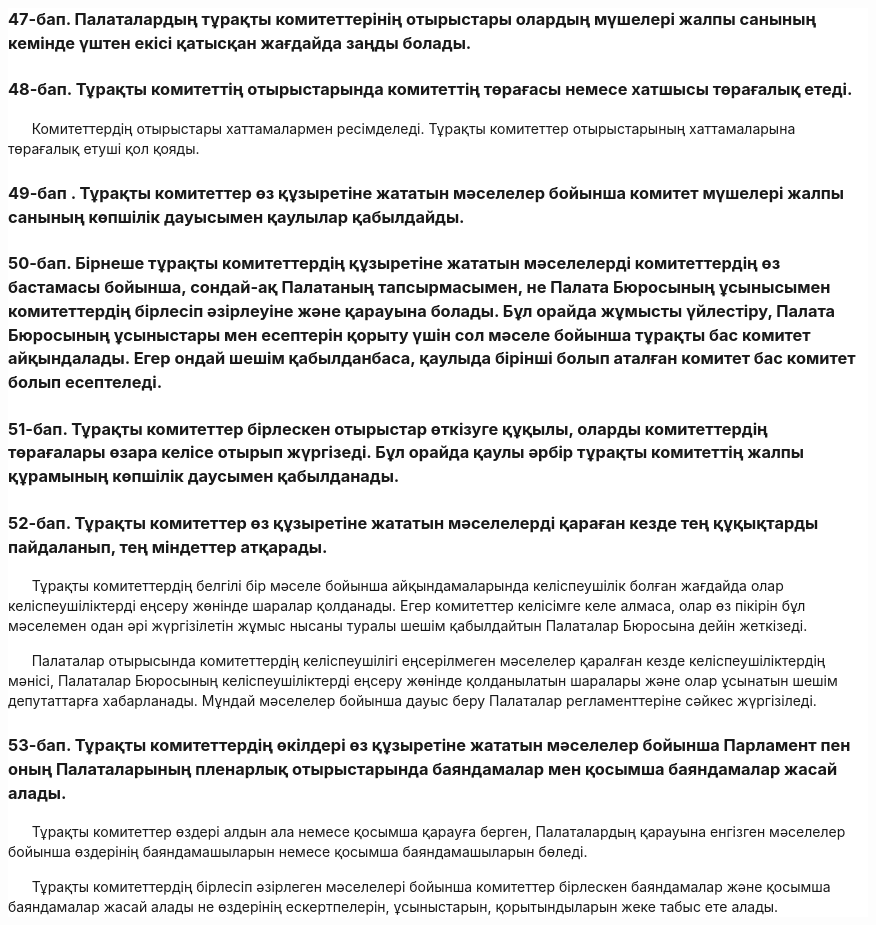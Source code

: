 ### 47-бап. Палаталардың тұрақты комитеттерiнiң отырыстары олардың мүшелерi жалпы санының кемiнде үштен екiсi қатысқан жағдайда заңды болады.

### 48-бап. Тұрақты комитеттiң отырыстарында комитеттiң төрағасы немесе хатшысы төрағалық етедi.

      Комитеттердiң отырыстары хаттамалармен ресiмделедi. Тұрақты комитеттер отырыстарының хаттамаларына төрағалық етушi қол қояды.

### 49-бап . Тұрақты комитеттер өз құзыретiне жататын мәселелер бойынша комитет мүшелерi жалпы санының көпшiлiк дауысымен қаулылар қабылдайды.

### 50-бап. Бiрнеше тұрақты комитеттердiң құзыретiне жататын мәселелердi комитеттердiң өз бастамасы бойынша, сондай-ақ Палатаның тапсырмасымен, не Палата Бюросының ұсынысымен комитеттердiң бiрлесiп әзiрлеуiне және қарауына болады. Бұл орайда жұмысты үйлестiру, Палата Бюросының ұсыныстары мен есептерiн қорыту үшiн сол мәселе бойынша тұрақты бас комитет айқындалады. Егер ондай шешiм қабылданбаса, қаулыда бiрiншi болып аталған комитет бас комитет болып есептеледi.

### 51-бап. Тұрақты комитеттер бiрлескен отырыстар өткiзуге құқылы, оларды комитеттердiң төрағалары өзара келiсе отырып жүргiзедi. Бұл орайда қаулы әрбiр тұрақты комитеттiң жалпы құрамының көпшiлiк даусымен қабылданады.

### 52-бап. Тұрақты комитеттер өз құзыретiне жататын мәселелердi қараған кезде тең құқықтарды пайдаланып, тең мiндеттер атқарады.

      Тұрақты комитеттердiң белгiлi бiр мәселе бойынша айқындамаларында келiспеушiлiк болған жағдайда олар келiспеушiлiктердi еңсеру жөнiнде шаралар қолданады. Егер комитеттер келiсiмге келе алмаса, олар өз пiкiрiн бұл мәселемен одан әрi жүргiзiлетiн жұмыс нысаны туралы шешiм қабылдайтын Палаталар Бюросына дейiн жеткiзедi.

      Палаталар отырысында комитеттердiң келiспеушiлiгі еңсерiлмеген мәселелер қаралған кезде келiспеушiлiктердiң мәнiсi, Палаталар Бюросының келiспеушiлiктердi еңсеру жөнiнде қолданылатын шаралары және олар ұсынатын шешiм депутаттарға хабарланады. Мұндай мәселелер бойынша дауыс беру Палаталар регламенттерiне сәйкес жүргiзiледi.

### 53-бап. Тұрақты комитеттердiң өкiлдерi өз құзыретiне жататын мәселелер бойынша Парламент пен оның Палаталарының пленарлық отырыстарында баяндамалар мен қосымша баяндамалар жасай алады.

      Тұрақты комитеттер өздерi алдын ала немесе қосымша қарауға берген, Палаталардың қарауына енгiзген мәселелер бойынша өздерiнiң баяндамашыларын немесе қосымша баяндамашыларын бөледi.

      Тұрақты комитеттердiң бiрлесiп әзiрлеген мәселелерi бойынша комитеттер бiрлескен баяндамалар және қосымша баяндамалар жасай алады не өздерiнiң ескертпелерiн, ұсыныстарын, қорытындыларын жеке табыс ете алады.
